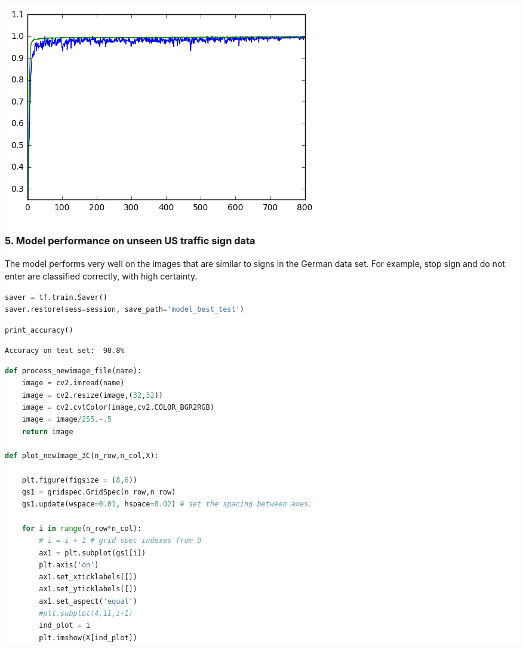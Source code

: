 






![png](images/output_51_1.png)


### 5. Model performance on unseen US traffic sign data

The model performs very well on the images that are similar to signs in the German data set. For example, stop sign and do not enter are classified correctly, with high certainty.


```python
saver = tf.train.Saver()
saver.restore(sess=session, save_path='model_best_test')
```


```python
print_accuracy()
```

    Accuracy on test set:  98.8%



```python
def process_newimage_file(name):
    image = cv2.imread(name)
    image = cv2.resize(image,(32,32))
    image = cv2.cvtColor(image,cv2.COLOR_BGR2RGB)
    image = image/255.-.5
    return image

def plot_newImage_3C(n_row,n_col,X):

    plt.figure(figsize = (8,6))
    gs1 = gridspec.GridSpec(n_row,n_row)
    gs1.update(wspace=0.01, hspace=0.02) # set the spacing between axes.

    for i in range(n_row*n_col):
        # i = i + 1 # grid spec indexes from 0
        ax1 = plt.subplot(gs1[i])
        plt.axis('on')
        ax1.set_xticklabels([])
        ax1.set_yticklabels([])
        ax1.set_aspect('equal')
        #plt.subplot(4,11,i+1)
        ind_plot = i
        plt.imshow(X[ind_plot])
```